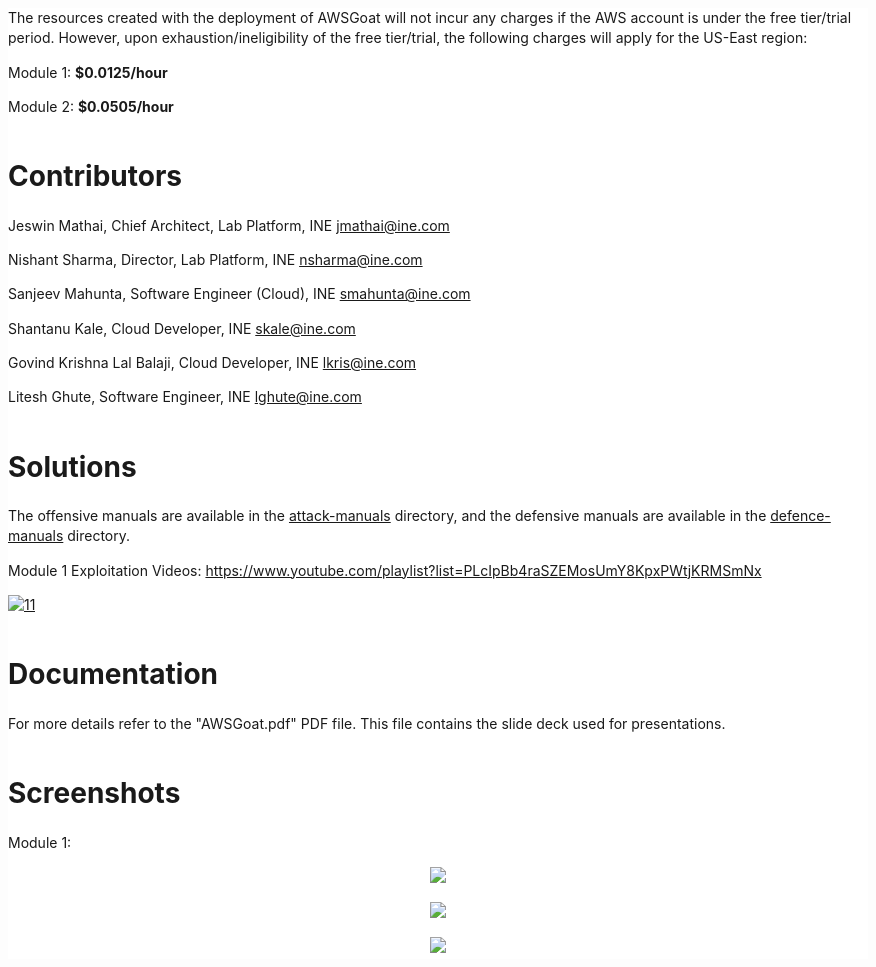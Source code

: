 The resources created with the deployment of AWSGoat will not incur any charges if the AWS account is under the free tier/trial period. However, upon exhaustion/ineligibility of the free tier/trial, the following charges will apply for the US-East region: 

Module 1: **$0.0125/hour**

Module 2: **$0.0505/hour**

# Contributors

Jeswin Mathai, Chief Architect, Lab Platform, INE  <jmathai@ine.com>

Nishant Sharma, Director, Lab Platform, INE <nsharma@ine.com>

Sanjeev Mahunta, Software Engineer (Cloud), INE <smahunta@ine.com>

Shantanu Kale, Cloud Developer, INE  <skale@ine.com>

Govind Krishna Lal Balaji, Cloud Developer, INE <lkris@ine.com> 

Litesh Ghute, Software Engineer, INE <lghute@ine.com> 

# Solutions

The offensive manuals are available in the [attack-manuals](attack-manuals/) directory, and the defensive manuals are available in the [defence-manuals](defence-manuals/) directory. 

Module 1 Exploitation Videos: <https://www.youtube.com/playlist?list=PLcIpBb4raSZEMosUmY8KpxPWtjKRMSmNx>


[![11](https://user-images.githubusercontent.com/65826354/194854747-26a95cb7-7f8a-4d52-8a36-1ede79a62126.gif)](https://www.youtube.com/playlist?list=PLcIpBb4raSZEMosUmY8KpxPWtjKRMSmNx)



# Documentation

For more details refer to the "AWSGoat.pdf" PDF file. This file contains the slide deck used for presentations.

# Screenshots

Module 1:

<p align="center">
  <img src="https://user-images.githubusercontent.com/65826354/179526784-2a1d7023-5c6f-4cfb-97b7-74b572b12829.png">
</p>

<p align="center">
  <img src="https://user-images.githubusercontent.com/65826354/179526796-fa4fa422-ffb5-4ff4-a2eb-1468e9c81fd6.png">
</p>

<p align="center">
  <img src="https://user-images.githubusercontent.com/65826354/179526801-6eb85d63-b7df-4fac-98f6-8afb834d2f49.png">
</p>
